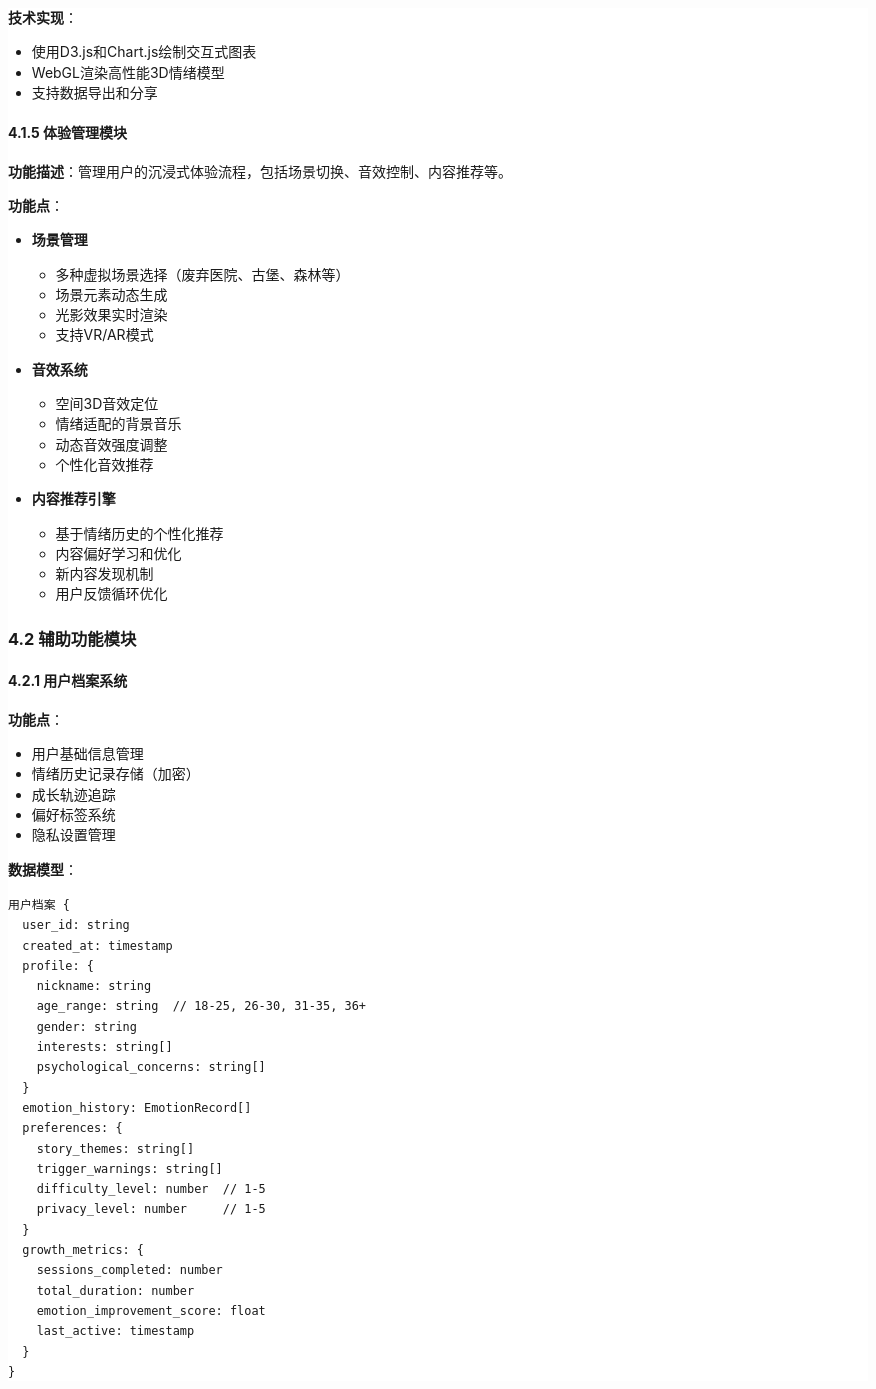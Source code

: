 **技术实现**：
- 使用D3.js和Chart.js绘制交互式图表
- WebGL渲染高性能3D情绪模型
- 支持数据导出和分享

#### 4.1.5 体验管理模块

**功能描述**：管理用户的沉浸式体验流程，包括场景切换、音效控制、内容推荐等。

**功能点**：

- **场景管理**
  - 多种虚拟场景选择（废弃医院、古堡、森林等）
  - 场景元素动态生成
  - 光影效果实时渲染
  - 支持VR/AR模式

- **音效系统**
  - 空间3D音效定位
  - 情绪适配的背景音乐
  - 动态音效强度调整
  - 个性化音效推荐

- **内容推荐引擎**
  - 基于情绪历史的个性化推荐
  - 内容偏好学习和优化
  - 新内容发现机制
  - 用户反馈循环优化

### 4.2 辅助功能模块

#### 4.2.1 用户档案系统

**功能点**：
- 用户基础信息管理
- 情绪历史记录存储（加密）
- 成长轨迹追踪
- 偏好标签系统
- 隐私设置管理

**数据模型**：

```
用户档案 {
  user_id: string
  created_at: timestamp
  profile: {
    nickname: string
    age_range: string  // 18-25, 26-30, 31-35, 36+
    gender: string
    interests: string[]
    psychological_concerns: string[]
  }
  emotion_history: EmotionRecord[]
  preferences: {
    story_themes: string[]
    trigger_warnings: string[]
    difficulty_level: number  // 1-5
    privacy_level: number     // 1-5
  }
  growth_metrics: {
    sessions_completed: number
    total_duration: number
    emotion_improvement_score: float
    last_active: timestamp
  }
}
```
